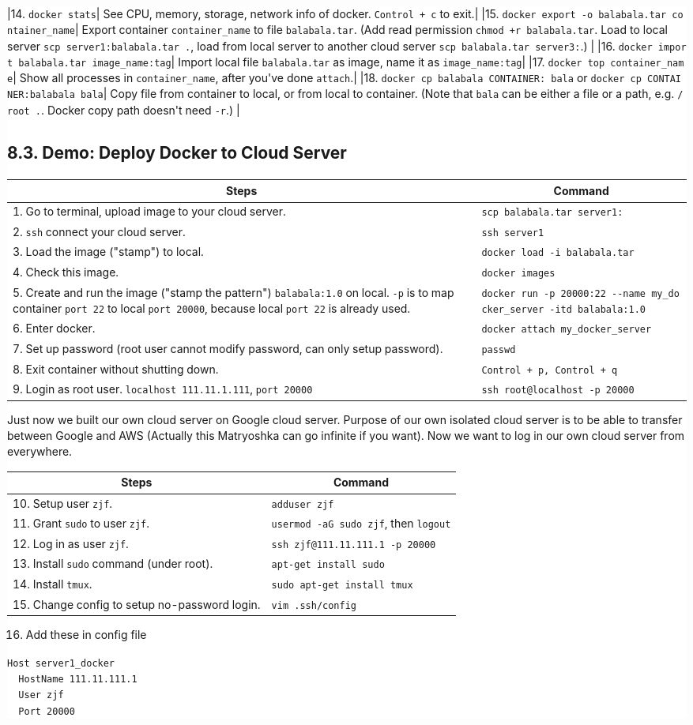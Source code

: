 |14. `docker stats`| See CPU, memory, storage, network info of docker. `Control + c` to exit.|
|15. `docker export -o balabala.tar container_name`| Export container `container_name` to file `balabala.tar`. (Add read permission `chmod +r balabala.tar`. Load to local server `scp server1:balabala.tar .`, load from local server to another cloud server `scp balabala.tar server3:`.) |
|16. `docker import balabala.tar image_name:tag`| Import local file `balabala.tar` as image, name it as `image_name:tag`|
|17. `docker top container_name`| Show all processes in `container_name`, after you've done `attach`.|
|18. `docker cp balabala CONTAINER: bala` or `docker cp CONTAINER:balabala bala`| Copy file from container to local, or from local to container. (Note that `bala` can be either a file or a path, e.g. `/root .`. Docker copy path doesn't need `-r`.) |


## 8.3. Demo: Deploy Docker to Cloud Server


| Steps      | Command |
| ----------- | ----------- |
|1. Go to terminal, upload image to your cloud server. |`scp balabala.tar server1:`|
|2. `ssh` connect your cloud server.|`ssh server1`|
|3. Load the image ("stamp") to local. |`docker load -i balabala.tar`|
|4. Check this image. | `docker images`|
|5. Create and run the image ("stamp the pattern") `balabala:1.0` on local. `-p` is to map container `port 22` to local `port 20000`, because local `port 22` is already used. | `docker run -p 20000:22 --name my_docker_server -itd balabala:1.0` |
| 6. Enter docker. | `docker attach my_docker_server`|
| 7. Set up password (root user cannot modify password, can only setup password). | `passwd`|
| 8. Exit container without shutting down. | `Control + p, Control + q` |
| 9. Login as root user. `localhost 111.11.1.111`, `port 20000`|`ssh root@localhost -p 20000` |

Just now we built our own cloud server on Google cloud server. Purpose of our own isolated cloud server is to be able to transfer between Google and AWS (Actually this Matryoshka can go infinite if you want). Now we want to log in our own cloud server from everywhere.

| Steps      | Command |
| ----------- | ----------- |
|10. Setup user `zjf`. | `adduser zjf`|
| 11. Grant `sudo` to user `zjf`. | `usermod -aG sudo zjf`, then `logout`|
|12. Log in as user `zjf`. | `ssh zjf@111.11.111.1 -p 20000` |
|13. Install `sudo` command (under root). | `apt-get install sudo`|
|14. Install `tmux`. | `sudo apt-get install tmux` |
|15. Change config to setup no-password login. | `vim .ssh/config`|

16. Add these in config file

```
Host server1_docker
  HostName 111.11.111.1
  User zjf
  Port 20000
```
